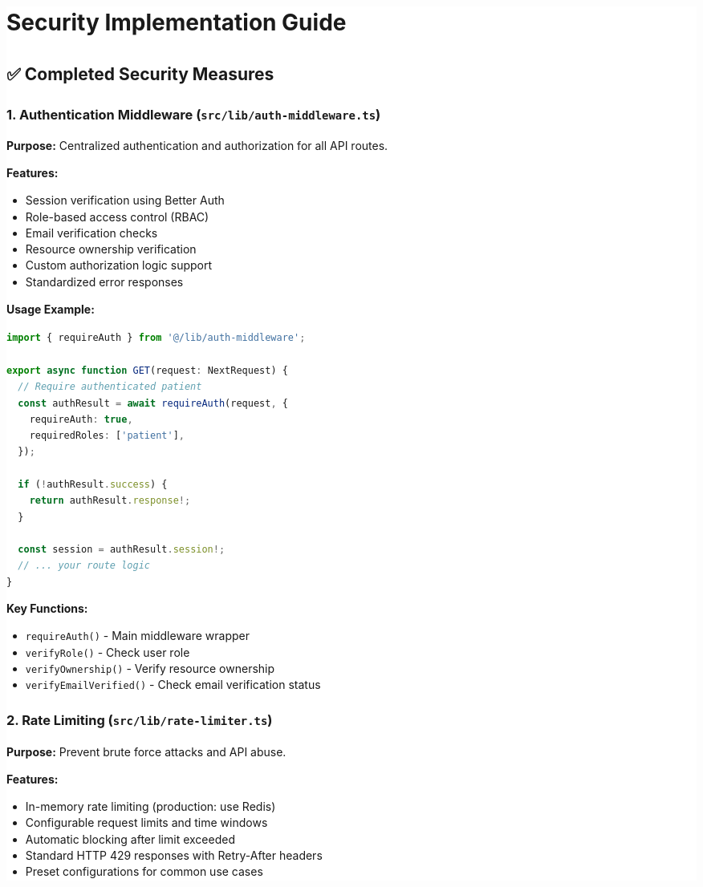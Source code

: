 # Security Implementation Guide

## ✅ Completed Security Measures

### 1. Authentication Middleware (`src/lib/auth-middleware.ts`)

**Purpose:** Centralized authentication and authorization for all API routes.

**Features:**
- Session verification using Better Auth
- Role-based access control (RBAC)
- Email verification checks
- Resource ownership verification
- Custom authorization logic support
- Standardized error responses

**Usage Example:**
```typescript
import { requireAuth } from '@/lib/auth-middleware';

export async function GET(request: NextRequest) {
  // Require authenticated patient
  const authResult = await requireAuth(request, {
    requireAuth: true,
    requiredRoles: ['patient'],
  });

  if (!authResult.success) {
    return authResult.response!;
  }

  const session = authResult.session!;
  // ... your route logic
}
```

**Key Functions:**
- `requireAuth()` - Main middleware wrapper
- `verifyRole()` - Check user role
- `verifyOwnership()` - Verify resource ownership
- `verifyEmailVerified()` - Check email verification status

### 2. Rate Limiting (`src/lib/rate-limiter.ts`)

**Purpose:** Prevent brute force attacks and API abuse.

**Features:**
- In-memory rate limiting (production: use Redis)
- Configurable request limits and time windows
- Automatic blocking after limit exceeded
- Standard HTTP 429 responses with Retry-After headers
- Preset configurations for common use cases
